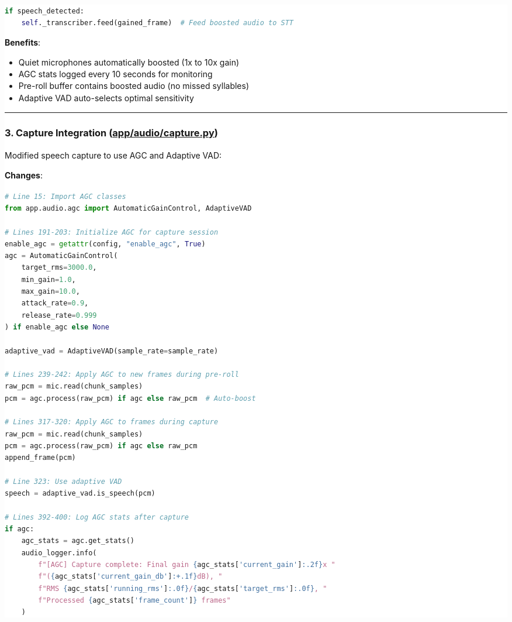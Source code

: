 ```python
if speech_detected:
    self._transcriber.feed(gained_frame)  # Feed boosted audio to STT
```

**Benefits**:
- Quiet microphones automatically boosted (1x to 10x gain)
- AGC stats logged every 10 seconds for monitoring
- Pre-roll buffer contains boosted audio (no missed syllables)
- Adaptive VAD auto-selects optimal sensitivity

---

### 3. Capture Integration ([app/audio/capture.py](app/audio/capture.py))

Modified speech capture to use AGC and Adaptive VAD:

**Changes**:
```python
# Line 15: Import AGC classes
from app.audio.agc import AutomaticGainControl, AdaptiveVAD

# Lines 191-203: Initialize AGC for capture session
enable_agc = getattr(config, "enable_agc", True)
agc = AutomaticGainControl(
    target_rms=3000.0,
    min_gain=1.0,
    max_gain=10.0,
    attack_rate=0.9,
    release_rate=0.999
) if enable_agc else None

adaptive_vad = AdaptiveVAD(sample_rate=sample_rate)

# Lines 239-242: Apply AGC to new frames during pre-roll
raw_pcm = mic.read(chunk_samples)
pcm = agc.process(raw_pcm) if agc else raw_pcm  # Auto-boost

# Lines 317-320: Apply AGC to frames during capture
raw_pcm = mic.read(chunk_samples)
pcm = agc.process(raw_pcm) if agc else raw_pcm
append_frame(pcm)

# Line 323: Use adaptive VAD
speech = adaptive_vad.is_speech(pcm)

# Lines 392-400: Log AGC stats after capture
if agc:
    agc_stats = agc.get_stats()
    audio_logger.info(
        f"[AGC] Capture complete: Final gain {agc_stats['current_gain']:.2f}x "
        f"({agc_stats['current_gain_db']:+.1f}dB), "
        f"RMS {agc_stats['running_rms']:.0f}/{agc_stats['target_rms']:.0f}, "
        f"Processed {agc_stats['frame_count']} frames"
    )
```
